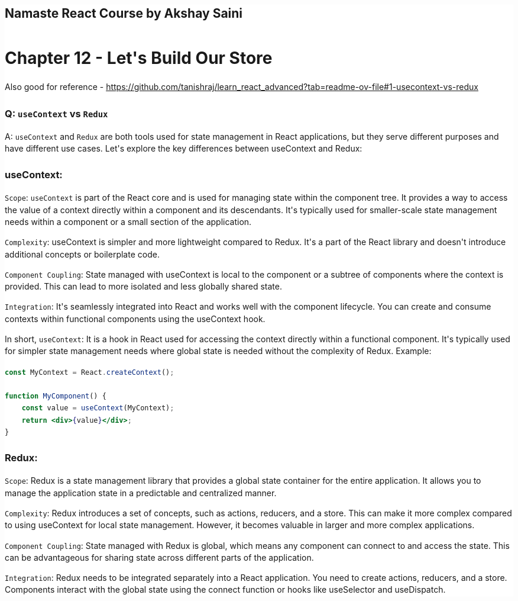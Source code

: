 ## Namaste React Course by Akshay Saini
# Chapter 12 - Let's Build Our Store
Also good for reference - https://github.com/tanishraj/learn_react_advanced?tab=readme-ov-file#1-usecontext-vs-redux

### Q: `useContext` vs `Redux`
A: `useContext` and `Redux` are both tools used for state management in React applications, but they serve different purposes and have different use cases. Let's explore the key differences between useContext and Redux:

### useContext:
`Scope`: `useContext` is part of the React core and is used for managing state within the component tree. It provides a way to access the value of a context directly within a component and its descendants. It's typically used for smaller-scale state management needs within a component or a small section of the application.

`Complexity`: useContext is simpler and more lightweight compared to Redux. It's a part of the React library and doesn't introduce additional concepts or boilerplate code.

`Component Coupling`: State managed with useContext is local to the component or a subtree of components where the context is provided. This can lead to more isolated and less globally shared state.

`Integration`: It's seamlessly integrated into React and works well with the component lifecycle. You can create and consume contexts within functional components using the useContext hook.

In short, `useContext`: It is a hook in React used for accessing the context directly within a functional component. It's typically used for simpler state management needs where global state is needed without the complexity of Redux.
Example:

```jsx
const MyContext = React.createContext();

function MyComponent() {
    const value = useContext(MyContext);
    return <div>{value}</div>;
}
```

### Redux:
`Scope`: Redux is a state management library that provides a global state container for the entire application. It allows you to manage the application state in a predictable and centralized manner.

`Complexity`: Redux introduces a set of concepts, such as actions, reducers, and a store. This can make it more complex compared to using useContext for local state management. However, it becomes valuable in larger and more complex applications.

`Component Coupling`: State managed with Redux is global, which means any component can connect to and access the state. This can be advantageous for sharing state across different parts of the application.

`Integration`: Redux needs to be integrated separately into a React application. You need to create actions, reducers, and a store. Components interact with the global state using the connect function or hooks like useSelector and useDispatch.
